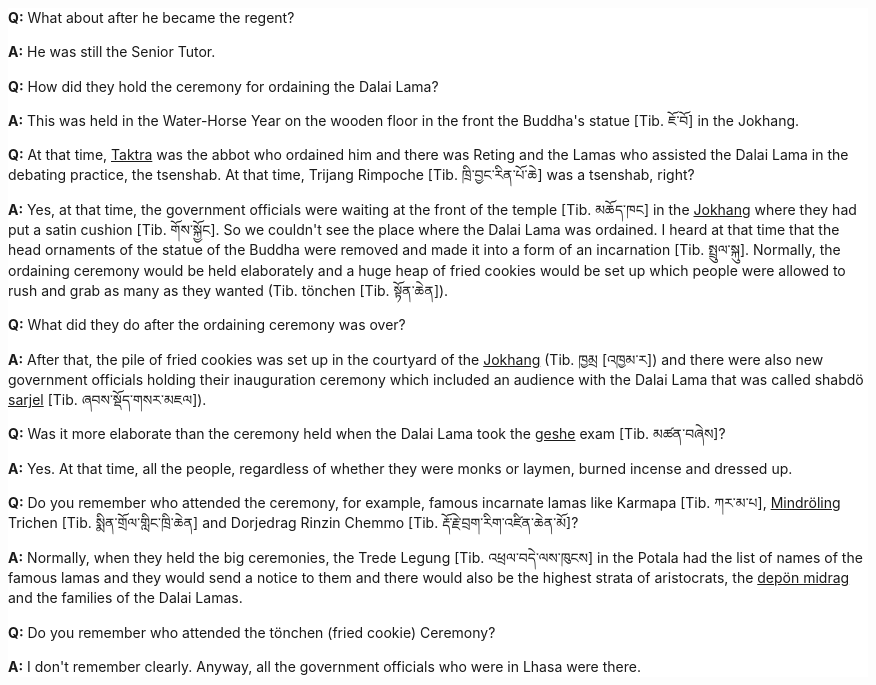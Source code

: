 **Q:**  What about after he became the regent?   

**A:**  He was still the Senior Tutor.   

**Q:**  How did they hold the ceremony for ordaining the Dalai Lama?   

**A:**  This was held in the Water-Horse Year on the wooden floor in the front the Buddha's statue [Tib. ཇོ་བོ] in the Jokhang.   

**Q:**  At that time, <a href="#" data-tooltip="[tib. སྟག་བྲག]** The regent of Tibet who replaced Reting in 1941 and served until 1950 when the 14th Dalai Lama assumed power.">Taktra</a> was the abbot who ordained him and there was Reting and the Lamas who assisted the Dalai Lama in the debating practice, the tsenshab. At that time, Trijang Rimpoche [Tib. ཁྲི་བྱང་རིན་པོ་ཆེ] was a tsenshab, right?   

**A:**  Yes, at that time, the government officials were waiting at the front of the temple [Tib. མཆོད་ཁང] in the <a href="#" data-tooltip="[tib. ཇོ་ཁང]** A most famous temple in Lhasa that houses a holy statue of the Buddha. It is often used to mean the Tsuglagang Temple of which it is a part.">Jokhang</a> where they had put a satin cushion [Tib. གོས་སྐྱོང]. So we couldn't see the place where the Dalai Lama was ordained. I heard at that time that the head ornaments of the statue of the Buddha were removed and made it into a form of an incarnation [Tib. སྤྲུལ་སྐུ]. Normally, the ordaining ceremony would be held elaborately and a huge heap of fried cookies would be set up which people were allowed to rush and grab as many as they wanted (Tib. tönchen [Tib. སྟོན་ཆེན]).   

**Q:**  What did they do after the ordaining ceremony was over?   

**A:**  After that, the pile of fried cookies was set up in the courtyard of the <a href="#" data-tooltip="[tib. ཇོ་ཁང]** A most famous temple in Lhasa that houses a holy statue of the Buddha. It is often used to mean the Tsuglagang Temple of which it is a part.">Jokhang</a> (Tib. ཁྱམྲ [འཁྱམ་ར]) and there were also new government officials holding their inauguration ceremony which included an audience with the Dalai Lama that was called shabdö <a href="#" data-tooltip="[tib. གསར་མཇལ]** 1. The required ceremony that was done when an official got a promotion. It involved going for an audience with the Dalai Lama or Regent. 2. The ceremony when a person first entered Tibetan government service.">sarjel</a> [Tib. ཞབས་སྡོད་གསར་མཇལ]).   

**Q:**  Was it more elaborate than the ceremony held when the Dalai Lama took the <a href="#" data-tooltip="[tib. དགེ་ཤེས]** An advanced degree earned by scholar monks.">geshe</a> exam [Tib. མཚན་བཞེས]?   

**A:**  Yes. At that time, all the people, regardless of whether they were monks or laymen, burned incense and dressed up.   

**Q:**  Do you remember who attended the ceremony, for example, famous incarnate lamas like Karmapa [Tib. ཀར་མ་པ], <a href="#" data-tooltip="[tib. སྨིན་གྲོལ་གླིང]** A famous Nyingma Monastery.">Mindröling</a> Trichen [Tib. སྨིན་གྲོལ་གླིང་ཁྲི་ཆེན] and Dorjedrag Rinzin Chemmo [Tib. རྡོ་རྗེ་བྲག་རིག་འཛིན་ཆེན་མོ]?   

**A:**  Normally, when they held the big ceremonies, the Trede Legung [Tib. འཕྲལ་བདེ་ལས་ཁུངས] in the Potala had the list of names of the famous lamas and they would send a notice to them and there would also be the highest strata of aristocrats, the <a href="#" data-tooltip="[tib. སྡེ་དཔོན་མི་དྲག]** The name of the highest social stratum among the Tibetan aristocracy.">depön midrag</a> and the families of the Dalai Lamas.   

**Q:**  Do you remember who attended the tönchen (fried cookie) Ceremony?   

**A:**  I don't remember clearly. Anyway, all the government officials who were in Lhasa were there.   
